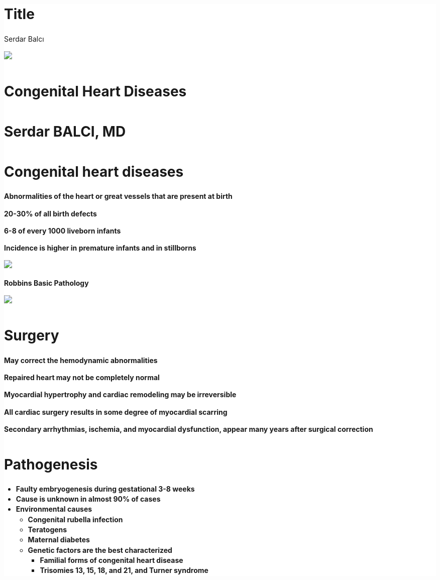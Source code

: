 # Title
Serdar Balcı

![](./img-local/Congenital-Heart-Diseases0.jpg)

# Congenital Heart Diseases

# Serdar BALCI, MD

# Congenital heart diseases

**Abnormalities of the heart or great vessels that are present at
birth**

**20-30% of all birth defects**

**6-8 of every 1000 liveborn infants**

**Incidence is higher in premature infants and in stillborns**

![](./img-local/Congenital-Heart-Diseases1.png)

**Robbins Basic Pathology**

![](./img-local/Congenital-Heart-Diseases2.png)

# Surgery

**May correct the hemodynamic abnormalities**

**Repaired heart may not be completely normal**

**Myocardial hypertrophy and cardiac remodeling may be irreversible**

**All cardiac surgery results in some degree of myocardial scarring**

**Secondary arrhythmias, ischemia, and myocardial dysfunction, appear
many years after surgical correction**

# Pathogenesis

- **Faulty embryogenesis during gestational 3-8 weeks**
- **Cause is unknown in almost 90% of cases**
- **Environmental causes**
  - **Congenital rubella infection**
  - **Teratogens**
  - **Maternal diabetes**
  - **Genetic factors are the best characterized**
    - **Familial forms of congenital heart disease**
    - **Trisomies 13, 15, 18, and 21, and Turner syndrome**
